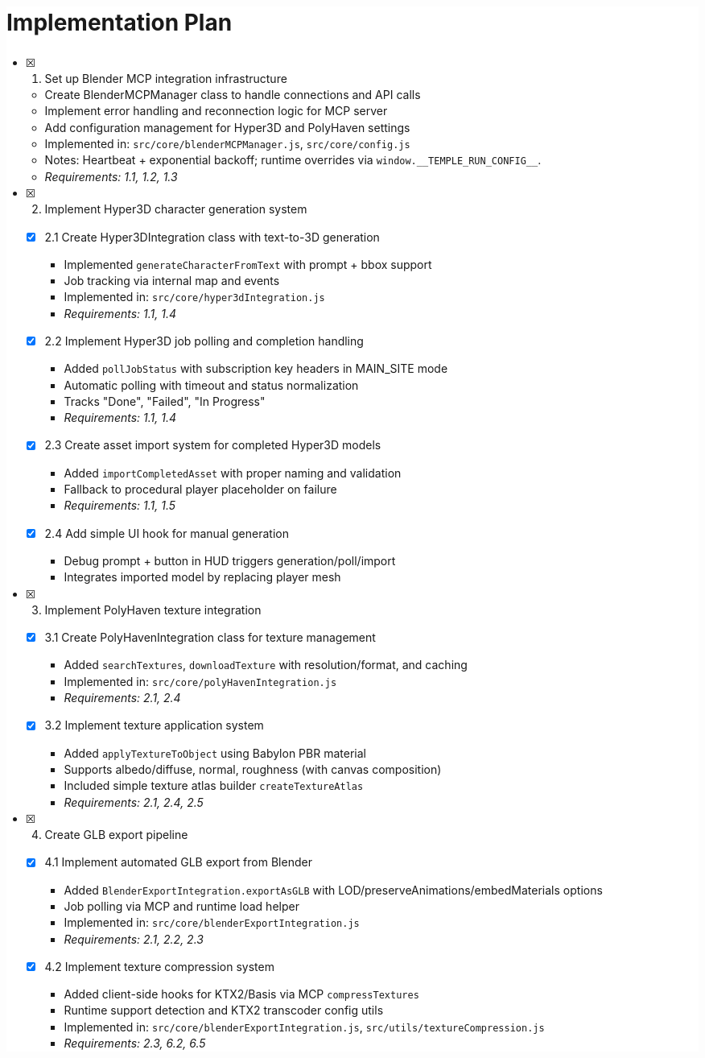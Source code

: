 # Implementation Plan

- [x] 1. Set up Blender MCP integration infrastructure
  - Create BlenderMCPManager class to handle connections and API calls
  - Implement error handling and reconnection logic for MCP server
  - Add configuration management for Hyper3D and PolyHaven settings
  - Implemented in: `src/core/blenderMCPManager.js`, `src/core/config.js`
  - Notes: Heartbeat + exponential backoff; runtime overrides via `window.__TEMPLE_RUN_CONFIG__`.
  - _Requirements: 1.1, 1.2, 1.3_

- [x] 2. Implement Hyper3D character generation system
  - [x] 2.1 Create Hyper3DIntegration class with text-to-3D generation
    - Implemented `generateCharacterFromText` with prompt + bbox support
    - Job tracking via internal map and events
    - Implemented in: `src/core/hyper3dIntegration.js`
    - _Requirements: 1.1, 1.4_

  - [x] 2.2 Implement Hyper3D job polling and completion handling
    - Added `pollJobStatus` with subscription key headers in MAIN_SITE mode
    - Automatic polling with timeout and status normalization
    - Tracks "Done", "Failed", "In Progress"
    - _Requirements: 1.1, 1.4_

  - [x] 2.3 Create asset import system for completed Hyper3D models
    - Added `importCompletedAsset` with proper naming and validation
    - Fallback to procedural player placeholder on failure
    - _Requirements: 1.1, 1.5_
  - [x] 2.4 Add simple UI hook for manual generation
    - Debug prompt + button in HUD triggers generation/poll/import
    - Integrates imported model by replacing player mesh

- [x] 3. Implement PolyHaven texture integration
  - [x] 3.1 Create PolyHavenIntegration class for texture management
    - Added `searchTextures`, `downloadTexture` with resolution/format, and caching
    - Implemented in: `src/core/polyHavenIntegration.js`
    - _Requirements: 2.1, 2.4_

  - [x] 3.2 Implement texture application system
    - Added `applyTextureToObject` using Babylon PBR material
    - Supports albedo/diffuse, normal, roughness (with canvas composition)
    - Included simple texture atlas builder `createTextureAtlas`
    - _Requirements: 2.1, 2.4, 2.5_

- [x] 4. Create GLB export pipeline
  - [x] 4.1 Implement automated GLB export from Blender
    - Added `BlenderExportIntegration.exportAsGLB` with LOD/preserveAnimations/embedMaterials options
    - Job polling via MCP and runtime load helper
    - Implemented in: `src/core/blenderExportIntegration.js`
    - _Requirements: 2.1, 2.2, 2.3_

  - [x] 4.2 Implement texture compression system
    - Added client-side hooks for KTX2/Basis via MCP `compressTextures`
    - Runtime support detection and KTX2 transcoder config utils
    - Implemented in: `src/core/blenderExportIntegration.js`, `src/utils/textureCompression.js`
    - _Requirements: 2.3, 6.2, 6.5_
